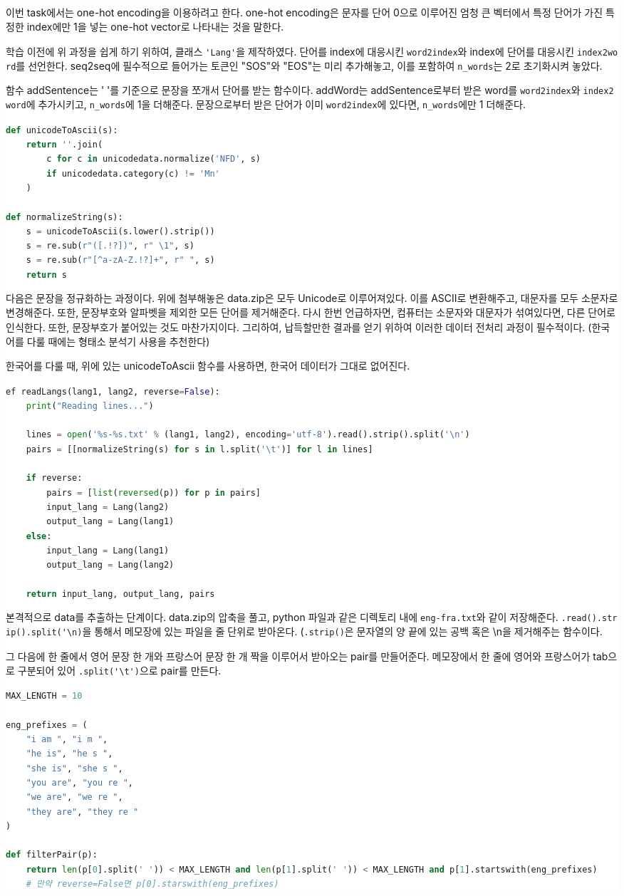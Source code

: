 이번 task에서는 one-hot encoding을 이용하려고 한다. one-hot encoding은 문자를 단어 0으로 이루어진 엄청 큰 벡터에서 특정 단어가 가진 특정한 index에만 1을 넣는 one-hot vector로 나타내는 것을 말한다.

학습 이전에 위 과정을 쉽게 하기 위하여, 클래스 `'Lang'`을 제작하였다. 단어를 index에 대응시킨 `word2index`와 index에 단어를 대응시킨 `index2word`를 선언한다. seq2seq에 필수적으로 들어가는 토큰인 "SOS"와 "EOS"는 미리 추가해놓고, 이를 포함하여 `n_words`는 2로 초기화시켜 놓았다.

함수 addSentence는 ' '를 기준으로 문장을 쪼개서 단어를 받는 함수이다. addWord는 addSentence로부터 받은 word를 `word2index`와 `index2word`에 추가시키고, `n_words`에 1을 더해준다. 문장으로부터 받은 단어가 이미 `word2index`에 있다면, `n_words`에만 1 더해준다.

```python
def unicodeToAscii(s):
    return ''.join(
        c for c in unicodedata.normalize('NFD', s)
        if unicodedata.category(c) != 'Mn'
    )

def normalizeString(s):
    s = unicodeToAscii(s.lower().strip())
    s = re.sub(r"([.!?])", r" \1", s)
    s = re.sub(r"[^a-zA-Z.!?]+", r" ", s)
    return s
```

다음은 문장을 정규화하는 과정이다. 위에 첨부해놓은 data.zip은 모두 Unicode로 이루어져있다. 이를 ASCII로 변환해주고, 대문자를 모두 소문자로 변경해준다. 또한, 문장부호와 알파벳을 제외한 모든 단어를 제거해준다. 다시 한번 언급하자면, 컴퓨터는 소문자와 대문자가 섞여있다면, 다른 단어로 인식한다. 또한, 문장부호가 붙어있는 것도 마찬가지이다. 그리하여, 납득할만한 결과를 얻기 위하여 이러한 데이터 전처리 과정이 필수적이다. \(한국어를 다룰 때에는 형태소 분석기 사용을 추천한다\)

한국어를 다룰 때, 위에 있는 unicodeToAscii 함수를 사용하면, 한국어 데이터가 그대로 없어진다.

```python
ef readLangs(lang1, lang2, reverse=False):
    print("Reading lines...")
    
    lines = open('%s-%s.txt' % (lang1, lang2), encoding='utf-8').read().strip().split('\n')
    pairs = [[normalizeString(s) for s in l.split('\t')] for l in lines]
    
    if reverse:
        pairs = [list(reversed(p)) for p in pairs]
        input_lang = Lang(lang2)
        output_lang = Lang(lang1)
    else: 
        input_lang = Lang(lang1)
        output_lang = Lang(lang2)
        
    return input_lang, output_lang, pairs
```

본격적으로 data를 추출하는 단계이다. data.zip의 압축을 풀고, python 파일과 같은 디렉토리 내에 `eng-fra.txt`와 같이 저장해준다. `.read().strip().split('\n)`을 통해서 메모장에 있는 파일을 줄 단위로 받아온다. \(`.strip()`은 문자열의 양 끝에 있는 공백 혹은 \n을 제거해주는 함수이다.

그 다음에 한 줄에서 영어 문장 한 개와 프랑스어 문장 한 개 짝을 이루어서 받아오는 pair를 만들어준다. 메모장에서 한 줄에 영어와 프랑스어가 tab으로 구분되어 있어 `.split('\t')`으로 pair를 만든다.

```python
MAX_LENGTH = 10

eng_prefixes = (
    "i am ", "i m ",
    "he is", "he s ",
    "she is", "she s ",
    "you are", "you re ",
    "we are", "we re ",
    "they are", "they re "
)

def filterPair(p):
    return len(p[0].split(' ')) < MAX_LENGTH and len(p[1].split(' ')) < MAX_LENGTH and p[1].startswith(eng_prefixes)
    # 만약 reverse=False면 p[0].starswith(eng_prefixes)
```